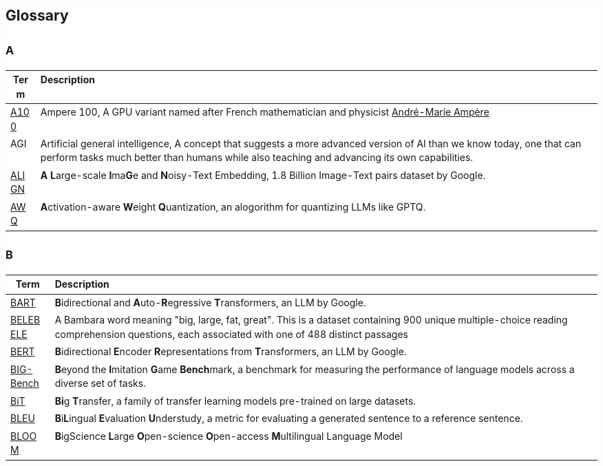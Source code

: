 ## Glossary

### A
| Term                                                                         | Description                                                                                                                                                                                                                                                                                               |
| ---------------------------------------------------------------------------- | :-------------------------------------------------------------------------------------------------------------------------------------------------------------------------------------------------------------------------------------------------------------------------------------------------------- |
| [A100](https://en.wikipedia.org/wiki/Ampere_%28microarchitecture%29)         | Ampere 100, A GPU variant named after French mathematician and physicist [André-Marie Ampère](https://en.wikipedia.org/wiki/Andr%C3%A9-Marie_Amp%C3%A8re)                                                                                                                                                 |
| AGI                                                                          | Artificial general intelligence, A concept that suggests a more advanced version of AI than we know today, one that can perform tasks much better than humans while also teaching and advancing its own capabilities.                                                                                     |
| [ALIGN](https://blog.research.google/2021/05/align-scaling-up-visual-and-vision.html) | **A** **L**arge-scale **I**ma**G**e and **N**oisy-Text Embedding, 1.8 Billion Image-Text pairs dataset by Google.                                                                                                                                                                                |                                     
| [AWQ](https://github.com/casper-hansen/AutoAWQ)                              | **A**ctivation-aware **W**eight **Q**uantization, an alogorithm for quantizing LLMs like GPTQ.                                                                                                                                                                                                            |

### B
| Term                                                                         | Description                                                                                                                                                                                                                                                                                               |
| ---------------------------------------------------------------------------- | :-------------------------------------------------------------------------------------------------------------------------------------------------------------------------------------------------------------------------------------------------------------------------------------------------------- |
| [BART](https://arxiv.org/abs/1910.13461)                                     | **B**idirectional and **A**uto-**R**egressive **T**ransformers, an LLM by Google.                                                                                                                                                                                                                         |
| [BELEBELE](https://arxiv.org/abs/2308.16884)                                 | A Bambara word meaning "big, large, fat, great". This is a dataset containing 900 unique multiple-choice reading comprehension questions, each associated with one of 488 distinct passages                                                                                                               |
| [BERT](https://towardsdatascience.com/keeping-up-with-the-berts-5b7beb92766) | **B**idirectional **E**ncoder **R**epresentations from **T**ransformers, an LLM by Google.                                                                                                                                                                                                                |
| [BIG-Bench](https://openreview.net/forum?id=uyTL5Bvosj)                      | **B**eyond the **I**mitation **G**ame **Bench**mark, a benchmark for measuring the performance of language models across a diverse set of tasks.                                                                                                                                                          |
| [BiT](https://arxiv.org/abs/1912.11370)                                      | **Bi**g **T**ransfer, a family of transfer learning models pre-trained on large datasets.                                                                                                                                                                                                                 |
| [BLEU](https://en.wikipedia.org/wiki/BLEU)                                   | **B**i**L**ingual **E**valuation **U**nderstudy, a metric for evaluating a generated sentence to a reference sentence.                                                                                                                                                                                    |
| [BLOOM](https://bigscience.huggingface.co/)                                  | **B**igScience **L**arge **O**pen-science **O**pen-access **M**ultilingual Language Model                                                                                                                                                                                                                 |